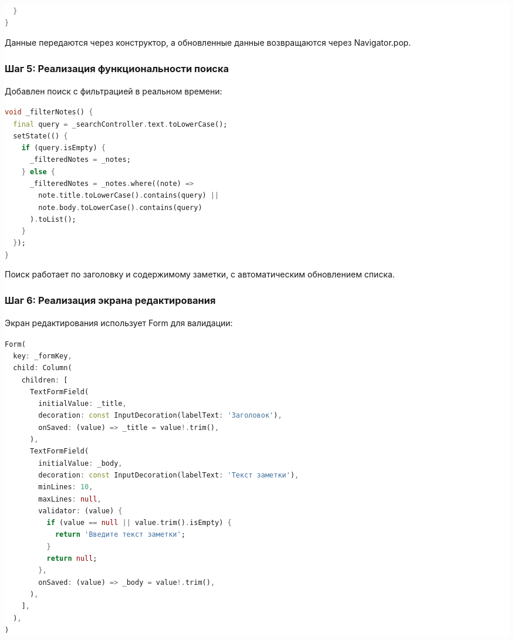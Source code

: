```dart
  }
}
```

Данные передаются через конструктор, а обновленные данные возвращаются через Navigator.pop.

### Шаг 5: Реализация функциональности поиска

Добавлен поиск с фильтрацией в реальном времени:

```dart
void _filterNotes() {
  final query = _searchController.text.toLowerCase();
  setState(() {
    if (query.isEmpty) {
      _filteredNotes = _notes;
    } else {
      _filteredNotes = _notes.where((note) => 
        note.title.toLowerCase().contains(query) || 
        note.body.toLowerCase().contains(query)
      ).toList();
    }
  });
}
```

Поиск работает по заголовку и содержимому заметки, с автоматическим обновлением списка.

### Шаг 6: Реализация экрана редактирования

Экран редактирования использует Form для валидации:

```dart
Form(
  key: _formKey,
  child: Column(
    children: [
      TextFormField(
        initialValue: _title,
        decoration: const InputDecoration(labelText: 'Заголовок'),
        onSaved: (value) => _title = value!.trim(),
      ),
      TextFormField(
        initialValue: _body,
        decoration: const InputDecoration(labelText: 'Текст заметки'),
        minLines: 10,
        maxLines: null,
        validator: (value) {
          if (value == null || value.trim().isEmpty) {
            return 'Введите текст заметки';
          }
          return null;
        },
        onSaved: (value) => _body = value!.trim(),
      ),
    ],
  ),
)
```
